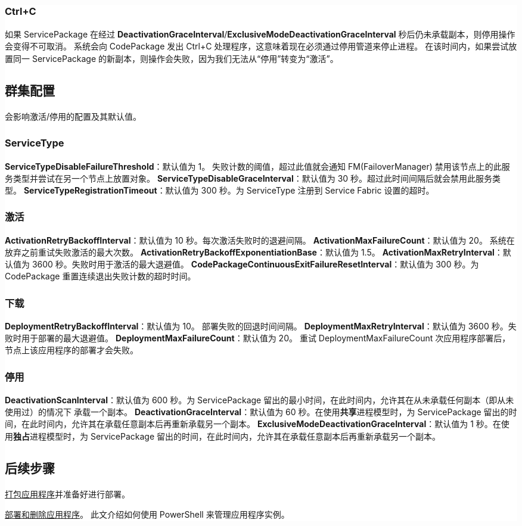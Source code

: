 ### <a name="ctrlc"></a>Ctrl+C
如果 ServicePackage 在经过 **DeactivationGraceInterval**/**ExclusiveModeDeactivationGraceInterval** 秒后仍未承载副本，则停用操作会变得不可取消。 系统会向 CodePackage 发出 Ctrl+C 处理程序，这意味着现在必须通过停用管道来停止进程。 在该时间内，如果尝试放置同一 ServicePackage 的新副本，则操作会失败，因为我们无法从“停用”转变为“激活”。

## <a name="cluster-configs"></a>群集配置

会影响激活/停用的配置及其默认值。

### <a name="servicetype"></a>ServiceType
**ServiceTypeDisableFailureThreshold**：默认值为 1。 失败计数的阈值，超过此值就会通知 FM(FailoverManager) 禁用该节点上的此服务类型并尝试在另一个节点上放置对象。
**ServiceTypeDisableGraceInterval**：默认值为 30 秒。超过此时间间隔后就会禁用此服务类型。
**ServiceTypeRegistrationTimeout**：默认值为 300 秒。为 ServiceType 注册到 Service Fabric 设置的超时。

### <a name="activation"></a>激活
**ActivationRetryBackoffInterval**：默认值为 10 秒。每次激活失败时的退避间隔。
**ActivationMaxFailureCount**：默认值为 20。 系统在放弃之前重试失败激活的最大次数。 
**ActivationRetryBackoffExponentiationBase**：默认值为 1.5。
**ActivationMaxRetryInterval**：默认值为 3600 秒。失败时用于激活的最大退避值。
**CodePackageContinuousExitFailureResetInterval**：默认值为 300 秒。为 CodePackage 重置连续退出失败计数的超时时间。

### <a name="download"></a>下载
**DeploymentRetryBackoffInterval**：默认值为 10。 部署失败的回退时间间隔。
**DeploymentMaxRetryInterval**：默认值为 3600 秒。失败时用于部署的最大退避值。
**DeploymentMaxFailureCount**：默认值为 20。 重试 DeploymentMaxFailureCount 次应用程序部署后，节点上该应用程序的部署才会失败。

### <a name="deactivation"></a>停用
**DeactivationScanInterval**：默认值为 600 秒。为 ServicePackage 留出的最小时间，在此时间内，允许其在从未承载任何副本（即从未使用过）的情况下 承载一个副本。
**DeactivationGraceInterval**：默认值为 60 秒。在使用**共享**进程模型时，为 ServicePackage 留出的时间，在此时间内，允许其在承载任意副本后再重新承载另一个副本。
**ExclusiveModeDeactivationGraceInterval**：默认值为 1 秒。在使用**独占**进程模型时，为 ServicePackage 留出的时间，在此时间内，允许其在承载任意副本后再重新承载另一个副本。

## <a name="next-steps"></a>后续步骤
[打包应用程序][a3]并准备好进行部署。

[部署和删除应用程序][a4]。 此文介绍如何使用 PowerShell 来管理应用程序实例。



[a1]: service-fabric-application-model.md
[a2]: service-fabric-hosting-model.md
[a3]: service-fabric-package-apps.md
[a4]: service-fabric-deploy-remove-applications.md

[p1]: https://docs.microsoft.com/powershell/module/servicefabric/copy-servicefabricservicepackagetonode


